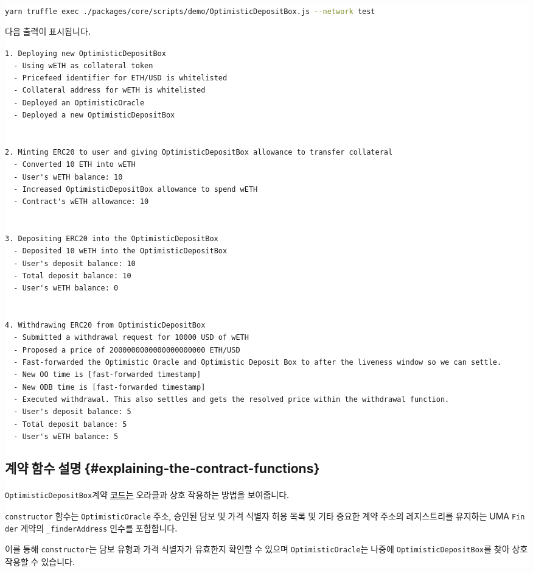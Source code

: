 ```bash
yarn truffle exec ./packages/core/scripts/demo/OptimisticDepositBox.js --network test
```

다음 출력이 표시됩니다.

```
1. Deploying new OptimisticDepositBox
  - Using wETH as collateral token
  - Pricefeed identifier for ETH/USD is whitelisted
  - Collateral address for wETH is whitelisted
  - Deployed an OptimisticOracle
  - Deployed a new OptimisticDepositBox


2. Minting ERC20 to user and giving OptimisticDepositBox allowance to transfer collateral
  - Converted 10 ETH into wETH
  - User's wETH balance: 10
  - Increased OptimisticDepositBox allowance to spend wETH
  - Contract's wETH allowance: 10


3. Depositing ERC20 into the OptimisticDepositBox
  - Deposited 10 wETH into the OptimisticDepositBox
  - User's deposit balance: 10
  - Total deposit balance: 10
  - User's wETH balance: 0


4. Withdrawing ERC20 from OptimisticDepositBox
  - Submitted a withdrawal request for 10000 USD of wETH
  - Proposed a price of 2000000000000000000000 ETH/USD
  - Fast-forwarded the Optimistic Oracle and Optimistic Deposit Box to after the liveness window so we can settle.
  - New OO time is [fast-forwarded timestamp]
  - New ODB time is [fast-forwarded timestamp]
  - Executed withdrawal. This also settles and gets the resolved price within the withdrawal function.
  - User's deposit balance: 5
  - Total deposit balance: 5
  - User's wETH balance: 5
```

## 계약 함수 설명 {#explaining-the-contract-functions}

`OptimisticDepositBox`계약 [코드는](https://github.com/UMAprotocol/protocol/blob/master/packages/core/contracts/financial-templates/demo/OptimisticDepositBox.sol) 오라클과 상호 작용하는 방법을 보여줍니다.

`constructor` 함수는 `OptimisticOracle` 주소, 승인된 담보 및 가격 식별자 허용 목록 및 기타 중요한 계약 주소의 레지스트리를 유지하는 UMA `Finder` 계약의 `_finderAddress` 인수를 포함합니다.

이를 통해 `constructor`는 담보 유형과 가격 식별자가 유효한지 확인할 수 있으며 `OptimisticOracle`는 나중에 `OptimisticDepositBox`를 찾아 상호작용할 수 있습니다.
